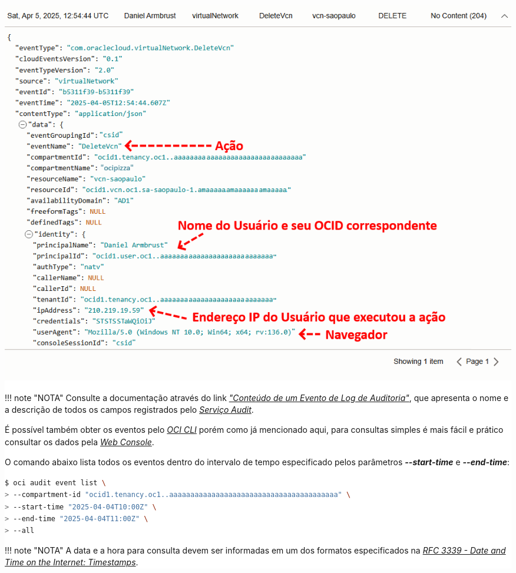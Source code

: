 ![alt_text](./img/oci-audit-3.png "OCI Audit - Exemplo #3")

!!! note "NOTA"
    Consulte a documentação através do link _["Conteúdo de um Evento de Log de Auditoria"](https://docs.oracle.com/pt-br/iaas/Content/Audit/Reference/logeventreference.htm)_, que apresenta o nome e a descrição de todos os campos registrados pelo _[Serviço Audit](https://docs.oracle.com/pt-br/iaas/Content/Audit/Concepts/auditoverview.htm)_.

É possível também obter os eventos pelo _[OCI CLI](./acessando-o-oci.md#oci-cli-oci-command-line-interface)_ porém como já mencionado aqui, para consultas simples é mais fácil e prático consultar os dados pela _[Web Console](./acessando-o-oci.md#web-console)_.

O comando abaixo lista todos os eventos dentro do intervalo de tempo especificado pelos parâmetros **_--start-time_** e **_--end-time_**:

```bash linenums="1"
$ oci audit event list \
> --compartment-id "ocid1.tenancy.oc1..aaaaaaaaaaaaaaaaaaaaaaaaaaaaaaaaaaaaaaaa" \
> --start-time "2025-04-04T10:00Z" \
> --end-time "2025-04-04T11:00Z" \
> --all
```
!!! note "NOTA"
    A data e a hora para consulta devem ser informadas em um dos formatos especificados na _[RFC 3339 - Date and Time on the Internet: Timestamps](https://datatracker.ietf.org/doc/html/rfc3339)_.
